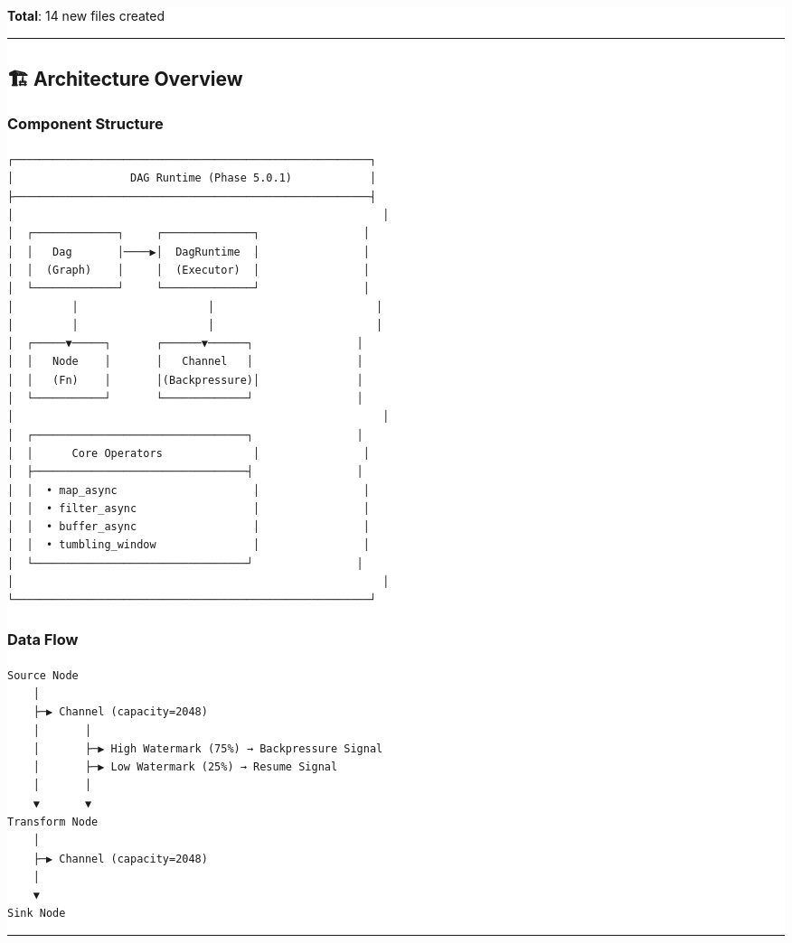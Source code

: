 **Total**: 14 new files created

---

## 🏗️ Architecture Overview

### Component Structure

```
┌───────────────────────────────────────────────────────┐
│                  DAG Runtime (Phase 5.0.1)            │
├───────────────────────────────────────────────────────┤
│                                                         │
│  ┌─────────────┐     ┌──────────────┐                │
│  │   Dag       │────▶│  DagRuntime  │                │
│  │  (Graph)    │     │  (Executor)  │                │
│  └─────────────┘     └──────────────┘                │
│         │                    │                         │
│         │                    │                         │
│  ┌─────▼─────┐       ┌──────▼──────┐                │
│  │   Node    │       │   Channel   │                │
│  │   (Fn)    │       │(Backpressure)│               │
│  └───────────┘       └─────────────┘                │
│                                                         │
│  ┌─────────────────────────────────┐                │
│  │      Core Operators              │                │
│  ├─────────────────────────────────┤                │
│  │  • map_async                     │                │
│  │  • filter_async                  │                │
│  │  • buffer_async                  │                │
│  │  • tumbling_window               │                │
│  └─────────────────────────────────┘                │
│                                                         │
└───────────────────────────────────────────────────────┘
```

### Data Flow

```
Source Node
    │
    ├─▶ Channel (capacity=2048)
    │       │
    │       ├─▶ High Watermark (75%) → Backpressure Signal
    │       ├─▶ Low Watermark (25%) → Resume Signal
    │       │
    ▼       ▼
Transform Node
    │
    ├─▶ Channel (capacity=2048)
    │
    ▼
Sink Node
```

---